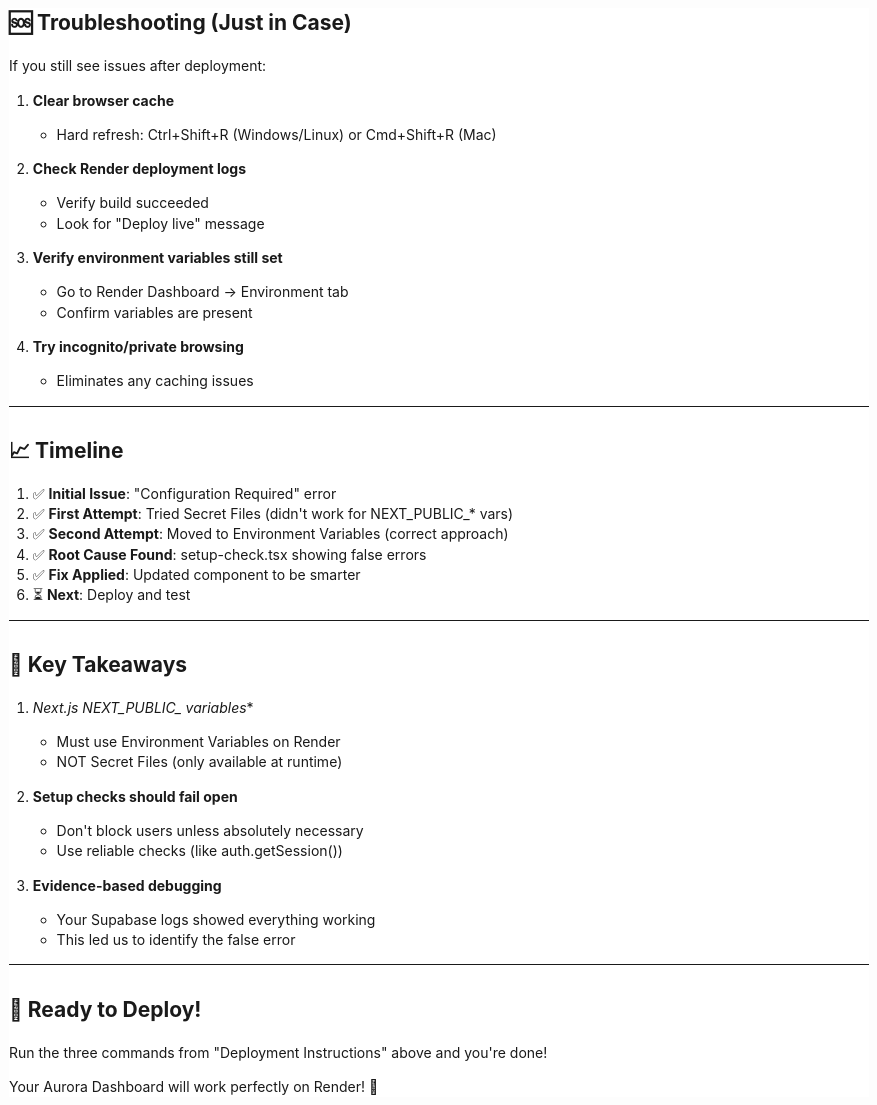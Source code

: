 
## 🆘 Troubleshooting (Just in Case)

If you still see issues after deployment:

1. **Clear browser cache**
   - Hard refresh: Ctrl+Shift+R (Windows/Linux) or Cmd+Shift+R (Mac)
   
2. **Check Render deployment logs**
   - Verify build succeeded
   - Look for "Deploy live" message
   
3. **Verify environment variables still set**
   - Go to Render Dashboard → Environment tab
   - Confirm variables are present
   
4. **Try incognito/private browsing**
   - Eliminates any caching issues

---

## 📈 Timeline

1. ✅ **Initial Issue**: "Configuration Required" error
2. ✅ **First Attempt**: Tried Secret Files (didn't work for NEXT_PUBLIC_* vars)
3. ✅ **Second Attempt**: Moved to Environment Variables (correct approach)
4. ✅ **Root Cause Found**: setup-check.tsx showing false errors
5. ✅ **Fix Applied**: Updated component to be smarter
6. ⏳ **Next**: Deploy and test

---

## 🎯 Key Takeaways

1. **Next.js NEXT_PUBLIC_* variables**
   - Must use Environment Variables on Render
   - NOT Secret Files (only available at runtime)
   
2. **Setup checks should fail open**
   - Don't block users unless absolutely necessary
   - Use reliable checks (like auth.getSession())
   
3. **Evidence-based debugging**
   - Your Supabase logs showed everything working
   - This led us to identify the false error

---

## 🚀 Ready to Deploy!

Run the three commands from "Deployment Instructions" above and you're done!

Your Aurora Dashboard will work perfectly on Render! 🎉
